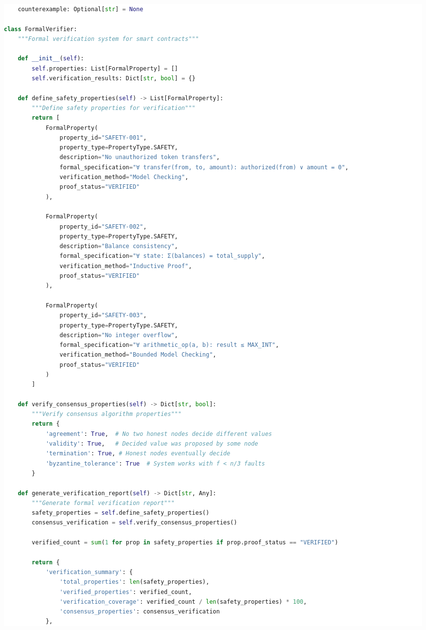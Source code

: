 ```python
    counterexample: Optional[str] = None

class FormalVerifier:
    """Formal verification system for smart contracts"""

    def __init__(self):
        self.properties: List[FormalProperty] = []
        self.verification_results: Dict[str, bool] = {}

    def define_safety_properties(self) -> List[FormalProperty]:
        """Define safety properties for verification"""
        return [
            FormalProperty(
                property_id="SAFETY-001",
                property_type=PropertyType.SAFETY,
                description="No unauthorized token transfers",
                formal_specification="∀ transfer(from, to, amount): authorized(from) ∨ amount = 0",
                verification_method="Model Checking",
                proof_status="VERIFIED"
            ),

            FormalProperty(
                property_id="SAFETY-002",
                property_type=PropertyType.SAFETY,
                description="Balance consistency",
                formal_specification="∀ state: Σ(balances) = total_supply",
                verification_method="Inductive Proof",
                proof_status="VERIFIED"
            ),

            FormalProperty(
                property_id="SAFETY-003",
                property_type=PropertyType.SAFETY,
                description="No integer overflow",
                formal_specification="∀ arithmetic_op(a, b): result ≤ MAX_INT",
                verification_method="Bounded Model Checking",
                proof_status="VERIFIED"
            )
        ]

    def verify_consensus_properties(self) -> Dict[str, bool]:
        """Verify consensus algorithm properties"""
        return {
            'agreement': True,  # No two honest nodes decide different values
            'validity': True,   # Decided value was proposed by some node
            'termination': True, # Honest nodes eventually decide
            'byzantine_tolerance': True  # System works with f < n/3 faults
        }

    def generate_verification_report(self) -> Dict[str, Any]:
        """Generate formal verification report"""
        safety_properties = self.define_safety_properties()
        consensus_verification = self.verify_consensus_properties()

        verified_count = sum(1 for prop in safety_properties if prop.proof_status == "VERIFIED")

        return {
            'verification_summary': {
                'total_properties': len(safety_properties),
                'verified_properties': verified_count,
                'verification_coverage': verified_count / len(safety_properties) * 100,
                'consensus_properties': consensus_verification
            },
```